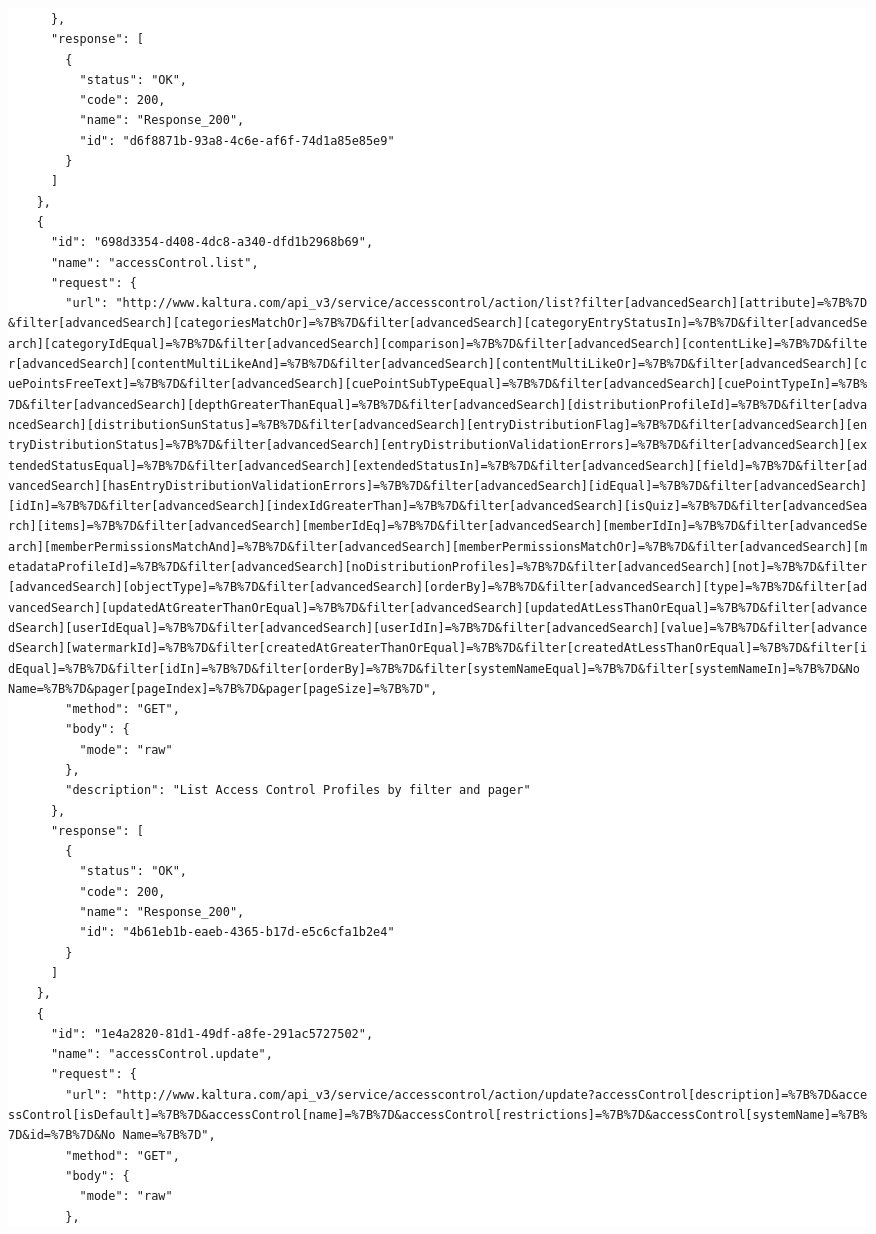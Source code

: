           },
          "response": [
            {
              "status": "OK",
              "code": 200,
              "name": "Response_200",
              "id": "d6f8871b-93a8-4c6e-af6f-74d1a85e85e9"
            }
          ]
        },
        {
          "id": "698d3354-d408-4dc8-a340-dfd1b2968b69",
          "name": "accessControl.list",
          "request": {
            "url": "http://www.kaltura.com/api_v3/service/accesscontrol/action/list?filter[advancedSearch][attribute]=%7B%7D&filter[advancedSearch][categoriesMatchOr]=%7B%7D&filter[advancedSearch][categoryEntryStatusIn]=%7B%7D&filter[advancedSearch][categoryIdEqual]=%7B%7D&filter[advancedSearch][comparison]=%7B%7D&filter[advancedSearch][contentLike]=%7B%7D&filter[advancedSearch][contentMultiLikeAnd]=%7B%7D&filter[advancedSearch][contentMultiLikeOr]=%7B%7D&filter[advancedSearch][cuePointsFreeText]=%7B%7D&filter[advancedSearch][cuePointSubTypeEqual]=%7B%7D&filter[advancedSearch][cuePointTypeIn]=%7B%7D&filter[advancedSearch][depthGreaterThanEqual]=%7B%7D&filter[advancedSearch][distributionProfileId]=%7B%7D&filter[advancedSearch][distributionSunStatus]=%7B%7D&filter[advancedSearch][entryDistributionFlag]=%7B%7D&filter[advancedSearch][entryDistributionStatus]=%7B%7D&filter[advancedSearch][entryDistributionValidationErrors]=%7B%7D&filter[advancedSearch][extendedStatusEqual]=%7B%7D&filter[advancedSearch][extendedStatusIn]=%7B%7D&filter[advancedSearch][field]=%7B%7D&filter[advancedSearch][hasEntryDistributionValidationErrors]=%7B%7D&filter[advancedSearch][idEqual]=%7B%7D&filter[advancedSearch][idIn]=%7B%7D&filter[advancedSearch][indexIdGreaterThan]=%7B%7D&filter[advancedSearch][isQuiz]=%7B%7D&filter[advancedSearch][items]=%7B%7D&filter[advancedSearch][memberIdEq]=%7B%7D&filter[advancedSearch][memberIdIn]=%7B%7D&filter[advancedSearch][memberPermissionsMatchAnd]=%7B%7D&filter[advancedSearch][memberPermissionsMatchOr]=%7B%7D&filter[advancedSearch][metadataProfileId]=%7B%7D&filter[advancedSearch][noDistributionProfiles]=%7B%7D&filter[advancedSearch][not]=%7B%7D&filter[advancedSearch][objectType]=%7B%7D&filter[advancedSearch][orderBy]=%7B%7D&filter[advancedSearch][type]=%7B%7D&filter[advancedSearch][updatedAtGreaterThanOrEqual]=%7B%7D&filter[advancedSearch][updatedAtLessThanOrEqual]=%7B%7D&filter[advancedSearch][userIdEqual]=%7B%7D&filter[advancedSearch][userIdIn]=%7B%7D&filter[advancedSearch][value]=%7B%7D&filter[advancedSearch][watermarkId]=%7B%7D&filter[createdAtGreaterThanOrEqual]=%7B%7D&filter[createdAtLessThanOrEqual]=%7B%7D&filter[idEqual]=%7B%7D&filter[idIn]=%7B%7D&filter[orderBy]=%7B%7D&filter[systemNameEqual]=%7B%7D&filter[systemNameIn]=%7B%7D&No Name=%7B%7D&pager[pageIndex]=%7B%7D&pager[pageSize]=%7B%7D",
            "method": "GET",
            "body": {
              "mode": "raw"
            },
            "description": "List Access Control Profiles by filter and pager"
          },
          "response": [
            {
              "status": "OK",
              "code": 200,
              "name": "Response_200",
              "id": "4b61eb1b-eaeb-4365-b17d-e5c6cfa1b2e4"
            }
          ]
        },
        {
          "id": "1e4a2820-81d1-49df-a8fe-291ac5727502",
          "name": "accessControl.update",
          "request": {
            "url": "http://www.kaltura.com/api_v3/service/accesscontrol/action/update?accessControl[description]=%7B%7D&accessControl[isDefault]=%7B%7D&accessControl[name]=%7B%7D&accessControl[restrictions]=%7B%7D&accessControl[systemName]=%7B%7D&id=%7B%7D&No Name=%7B%7D",
            "method": "GET",
            "body": {
              "mode": "raw"
            },